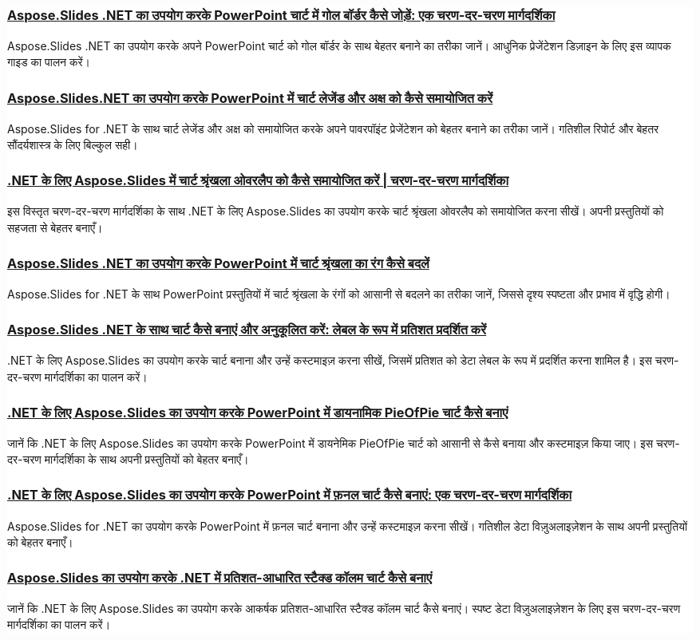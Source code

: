 ### [Aspose.Slides .NET का उपयोग करके PowerPoint चार्ट में गोल बॉर्डर कैसे जोड़ें: एक चरण-दर-चरण मार्गदर्शिका](./add-rounded-borders-powerpoint-charts-aspose-slides-dotnet/)
Aspose.Slides .NET का उपयोग करके अपने PowerPoint चार्ट को गोल बॉर्डर के साथ बेहतर बनाने का तरीका जानें। आधुनिक प्रेजेंटेशन डिज़ाइन के लिए इस व्यापक गाइड का पालन करें।

### [Aspose.Slides.NET का उपयोग करके PowerPoint में चार्ट लेजेंड और अक्ष को कैसे समायोजित करें](./adjust-chart-legends-axis-aspose-slides-net/)
Aspose.Slides for .NET के साथ चार्ट लेजेंड और अक्ष को समायोजित करके अपने पावरपॉइंट प्रेजेंटेशन को बेहतर बनाने का तरीका जानें। गतिशील रिपोर्ट और बेहतर सौंदर्यशास्त्र के लिए बिल्कुल सही।

### [.NET के लिए Aspose.Slides में चार्ट श्रृंखला ओवरलैप को कैसे समायोजित करें | चरण-दर-चरण मार्गदर्शिका](./set-chart-series-overlap-aspose-slides-dotnet/)
इस विस्तृत चरण-दर-चरण मार्गदर्शिका के साथ .NET के लिए Aspose.Slides का उपयोग करके चार्ट श्रृंखला ओवरलैप को समायोजित करना सीखें। अपनी प्रस्तुतियों को सहजता से बेहतर बनाएँ।

### [Aspose.Slides .NET का उपयोग करके PowerPoint में चार्ट श्रृंखला का रंग कैसे बदलें](./change-chart-series-color-aspose-slides-net/)
Aspose.Slides for .NET के साथ PowerPoint प्रस्तुतियों में चार्ट श्रृंखला के रंगों को आसानी से बदलने का तरीका जानें, जिससे दृश्य स्पष्टता और प्रभाव में वृद्धि होगी।

### [Aspose.Slides .NET के साथ चार्ट कैसे बनाएं और अनुकूलित करें: लेबल के रूप में प्रतिशत प्रदर्शित करें](./create-customize-charts-aspose-slides-dotnet/)
.NET के लिए Aspose.Slides का उपयोग करके चार्ट बनाना और उन्हें कस्टमाइज़ करना सीखें, जिसमें प्रतिशत को डेटा लेबल के रूप में प्रदर्शित करना शामिल है। इस चरण-दर-चरण मार्गदर्शिका का पालन करें।

### [.NET के लिए Aspose.Slides का उपयोग करके PowerPoint में डायनामिक PieOfPie चार्ट कैसे बनाएं](./dynamic-pieofpie-charts-aspose-slides-net/)
जानें कि .NET के लिए Aspose.Slides का उपयोग करके PowerPoint में डायनेमिक PieOfPie चार्ट को आसानी से कैसे बनाया और कस्टमाइज़ किया जाए। इस चरण-दर-चरण मार्गदर्शिका के साथ अपनी प्रस्तुतियों को बेहतर बनाएँ।

### [.NET के लिए Aspose.Slides का उपयोग करके PowerPoint में फ़नल चार्ट कैसे बनाएं: एक चरण-दर-चरण मार्गदर्शिका](./aspose-slides-funnel-charts-powerpoint/)
Aspose.Slides for .NET का उपयोग करके PowerPoint में फ़नल चार्ट बनाना और उन्हें कस्टमाइज़ करना सीखें। गतिशील डेटा विज़ुअलाइज़ेशन के साथ अपनी प्रस्तुतियों को बेहतर बनाएँ।

### [Aspose.Slides का उपयोग करके .NET में प्रतिशत-आधारित स्टैक्ड कॉलम चार्ट कैसे बनाएं](./create-stacked-column-charts-asposeslides-dotnet/)
जानें कि .NET के लिए Aspose.Slides का उपयोग करके आकर्षक प्रतिशत-आधारित स्टैक्ड कॉलम चार्ट कैसे बनाएं। स्पष्ट डेटा विज़ुअलाइज़ेशन के लिए इस चरण-दर-चरण मार्गदर्शिका का पालन करें।
